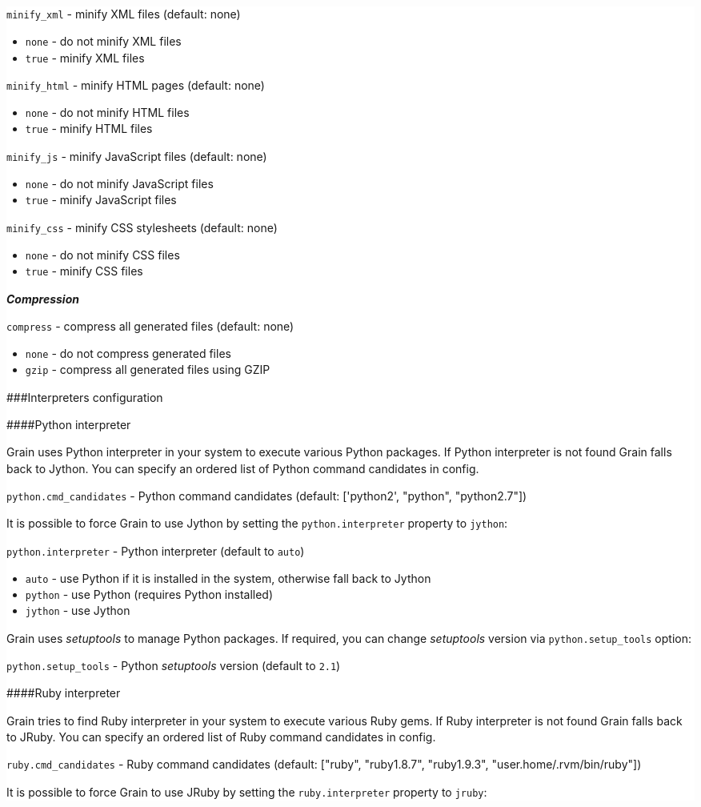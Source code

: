 `minify_xml` - minify XML files (default: none)

  - `none` - do not minify XML files
  - `true` - minify XML files 

`minify_html` - minify HTML pages (default: none)

  - `none` - do not minify HTML files
  - `true` - minify HTML files 

`minify_js` - minify JavaScript files (default: none)

  - `none` - do not minify JavaScript files
  - `true` - minify JavaScript files 

`minify_css` - minify CSS stylesheets (default: none)

  - `none` - do not minify CSS files
  - `true` - minify CSS files 

***Compression***

`compress` - compress all generated files (default: none)

  - `none` - do not compress generated files
  - `gzip` - compress all generated files using GZIP

###Interpreters configuration

####Python interpreter

Grain uses Python interpreter in your system to execute various Python packages. If Python interpreter is not found
Grain falls back to Jython. You can specify an ordered list of Python command candidates in config.

`python.cmd_candidates` - Python command candidates (default: ['python2', "python", "python2.7"])

It is possible to force Grain to use Jython by setting the `python.interpreter` property to `jython`:

`python.interpreter` - Python interpreter (default to `auto`)
 - `auto` - use Python if it is installed in the system, otherwise fall back to Jython
 - `python` - use Python (requires Python installed)
 - `jython` - use Jython

Grain uses *setuptools* to manage Python packages. If required, you can change *setuptools* version
via `python.setup_tools` option:

`python.setup_tools` - Python *setuptools* version (default to `2.1`)

####Ruby interpreter

Grain tries to find Ruby interpreter in your system to execute various Ruby gems. If Ruby interpreter is not found
Grain falls back to JRuby. You can specify an ordered list of Ruby command candidates in config.

`ruby.cmd_candidates` - Ruby command candidates (default: ["ruby", "ruby1.8.7", "ruby1.9.3", "user.home/.rvm/bin/ruby"])

It is possible to force Grain to use JRuby by setting the `ruby.interpreter` property to `jruby`:
